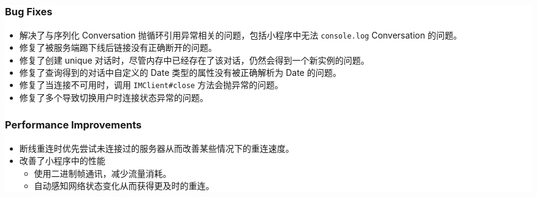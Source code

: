 ### Bug Fixes

* 解决了与序列化 Conversation 抛循环引用异常相关的问题，包括小程序中无法 `console.log` Conversation 的问题。
* 修复了被服务端踢下线后链接没有正确断开的问题。
* 修复了创建 unique 对话时，尽管内存中已经存在了该对话，仍然会得到一个新实例的问题。
* 修复了查询得到的对话中自定义的 Date 类型的属性没有被正确解析为 Date 的问题。
* 修复了当连接不可用时，调用 `IMClient#close` 方法会抛异常的问题。
* 修复了多个导致切换用户时连接状态异常的问题。

### Performance Improvements

* 断线重连时优先尝试未连接过的服务器从而改善某些情况下的重连速度。
* 改善了小程序中的性能
  * 使用二进制帧通讯，减少流量消耗。
  * 自动感知网络状态变化从而获得更及时的重连。
